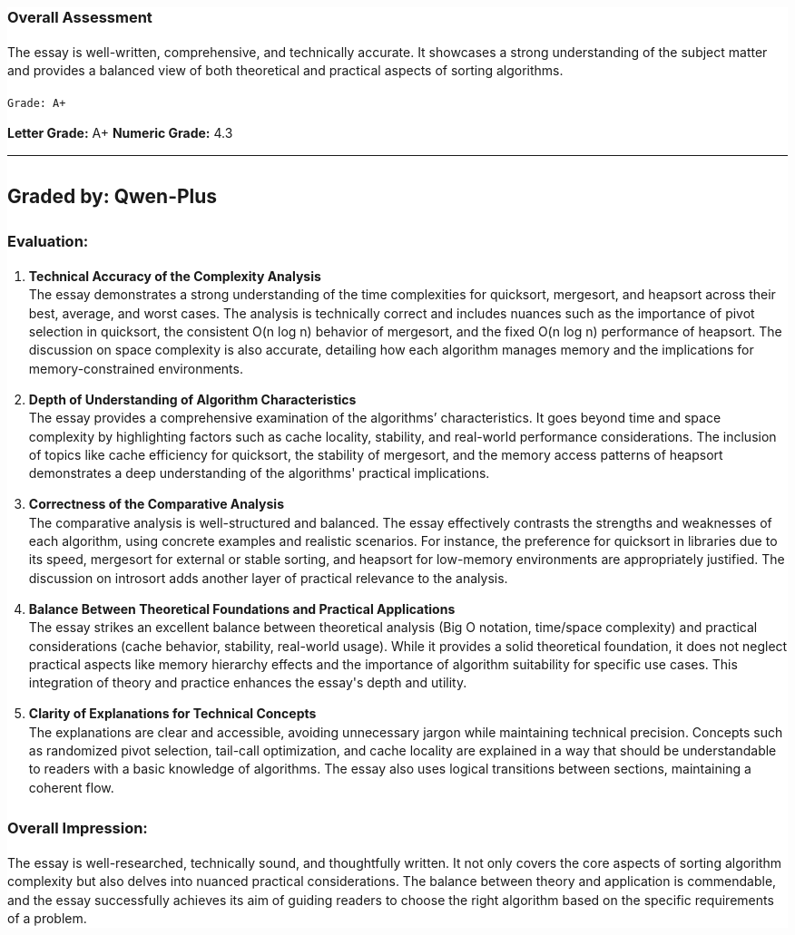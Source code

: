 ### Overall Assessment
The essay is well-written, comprehensive, and technically accurate. It showcases a strong understanding of the subject matter and provides a balanced view of both theoretical and practical aspects of sorting algorithms.

```
Grade: A+
```

**Letter Grade:** A+
**Numeric Grade:** 4.3

---

## Graded by: Qwen-Plus

### Evaluation:

1. **Technical Accuracy of the Complexity Analysis**  
   The essay demonstrates a strong understanding of the time complexities for quicksort, mergesort, and heapsort across their best, average, and worst cases. The analysis is technically correct and includes nuances such as the importance of pivot selection in quicksort, the consistent O(n log n) behavior of mergesort, and the fixed O(n log n) performance of heapsort. The discussion on space complexity is also accurate, detailing how each algorithm manages memory and the implications for memory-constrained environments.

2. **Depth of Understanding of Algorithm Characteristics**  
   The essay provides a comprehensive examination of the algorithms’ characteristics. It goes beyond time and space complexity by highlighting factors such as cache locality, stability, and real-world performance considerations. The inclusion of topics like cache efficiency for quicksort, the stability of mergesort, and the memory access patterns of heapsort demonstrates a deep understanding of the algorithms' practical implications.

3. **Correctness of the Comparative Analysis**  
   The comparative analysis is well-structured and balanced. The essay effectively contrasts the strengths and weaknesses of each algorithm, using concrete examples and realistic scenarios. For instance, the preference for quicksort in libraries due to its speed, mergesort for external or stable sorting, and heapsort for low-memory environments are appropriately justified. The discussion on introsort adds another layer of practical relevance to the analysis.

4. **Balance Between Theoretical Foundations and Practical Applications**  
   The essay strikes an excellent balance between theoretical analysis (Big O notation, time/space complexity) and practical considerations (cache behavior, stability, real-world usage). While it provides a solid theoretical foundation, it does not neglect practical aspects like memory hierarchy effects and the importance of algorithm suitability for specific use cases. This integration of theory and practice enhances the essay's depth and utility.

5. **Clarity of Explanations for Technical Concepts**  
   The explanations are clear and accessible, avoiding unnecessary jargon while maintaining technical precision. Concepts such as randomized pivot selection, tail-call optimization, and cache locality are explained in a way that should be understandable to readers with a basic knowledge of algorithms. The essay also uses logical transitions between sections, maintaining a coherent flow.

### Overall Impression:
The essay is well-researched, technically sound, and thoughtfully written. It not only covers the core aspects of sorting algorithm complexity but also delves into nuanced practical considerations. The balance between theory and application is commendable, and the essay successfully achieves its aim of guiding readers to choose the right algorithm based on the specific requirements of a problem.
